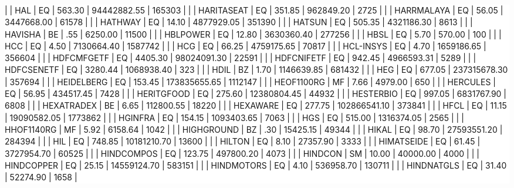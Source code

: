 |  | HAL | EQ | 563.30 | 94442882.55 | 165303 |
|  | HARITASEAT | EQ | 351.85 | 962849.20 | 2725 |
|  | HARRMALAYA | EQ | 56.05 | 3447668.00 | 61578 |
|  | HATHWAY | EQ | 14.10 | 4877929.05 | 351390 |
|  | HATSUN | EQ | 505.35 | 4321186.30 | 8613 |
|  | HAVISHA | BE | .55 | 6250.00 | 11500 |
|  | HBLPOWER | EQ | 12.80 | 3630360.40 | 277256 |
|  | HBSL | EQ | 5.70 | 570.00 | 100 |
|  | HCC | EQ | 4.50 | 7130664.40 | 1587742 |
|  | HCG | EQ | 66.25 | 4759175.65 | 70817 |
|  | HCL-INSYS | EQ | 4.70 | 1659186.65 | 356604 |
|  | HDFCMFGETF | EQ | 4405.30 | 98024091.30 | 22591 |
|  | HDFCNIFETF | EQ | 942.45 | 4966593.31 | 5289 |
|  | HDFCSENETF | EQ | 3280.44 | 1068938.40 | 323 |
|  | HDIL | BZ | 1.70 | 1146639.85 | 681432 |
|  | HEG | EQ | 677.05 | 237315678.30 | 357694 |
|  | HEIDELBERG | EQ | 153.45 | 173835655.65 | 1112147 |
|  | HEOF1100RG | MF | 7.66 | 4979.00 | 650 |
|  | HERCULES | EQ | 56.95 | 434517.45 | 7428 |
|  | HERITGFOOD | EQ | 275.60 | 12380804.45 | 44932 |
|  | HESTERBIO | EQ | 997.05 | 6831767.90 | 6808 |
|  | HEXATRADEX | BE | 6.65 | 112800.55 | 18220 |
|  | HEXAWARE | EQ | 277.75 | 102866541.10 | 373841 |
|  | HFCL | EQ | 11.15 | 19090582.05 | 1773862 |
|  | HGINFRA | EQ | 154.15 | 1093403.65 | 7063 |
|  | HGS | EQ | 515.00 | 1316374.05 | 2565 |
|  | HHOF1140RG | MF | 5.92 | 6158.64 | 1042 |
|  | HIGHGROUND | BZ | .30 | 15425.15 | 49344 |
|  | HIKAL | EQ | 98.70 | 27593551.20 | 284394 |
|  | HIL | EQ | 748.85 | 10181210.70 | 13600 |
|  | HILTON | EQ | 8.10 | 27357.90 | 3333 |
|  | HIMATSEIDE | EQ | 61.45 | 3727954.70 | 60525 |
|  | HINDCOMPOS | EQ | 123.75 | 497800.20 | 4073 |
|  | HINDCON | SM | 10.00 | 40000.00 | 4000 |
|  | HINDCOPPER | EQ | 25.15 | 14559124.70 | 583151 |
|  | HINDMOTORS | EQ | 4.10 | 536958.70 | 130711 |
|  | HINDNATGLS | EQ | 31.40 | 52274.90 | 1658 |
